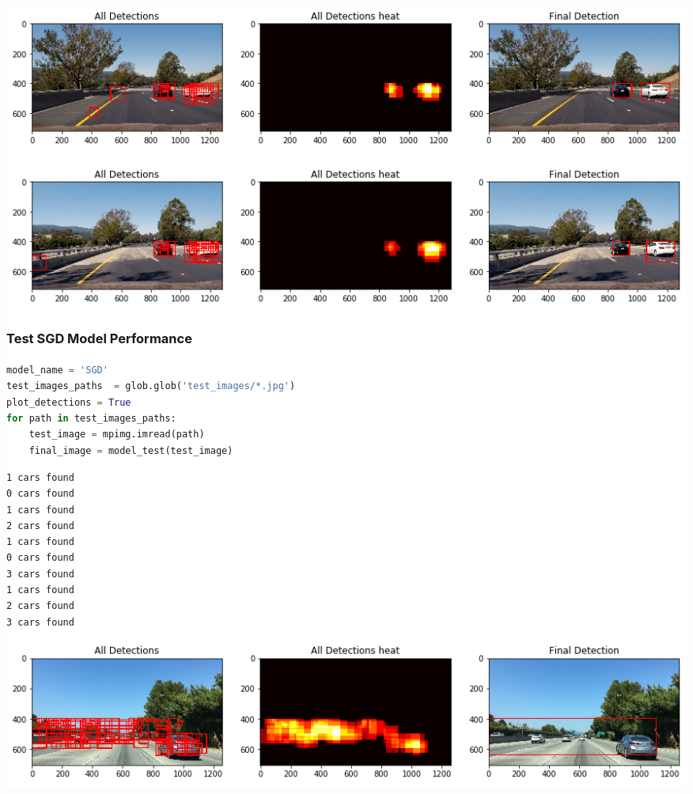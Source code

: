 

![png](./Markdown_files/output_54_9.png)



![png](./Markdown_files/output_54_10.png)


### Test SGD Model Performance


```python
model_name = 'SGD'
test_images_paths  = glob.glob('test_images/*.jpg') 
plot_detections = True
for path in test_images_paths:
    test_image = mpimg.imread(path)
    final_image = model_test(test_image)
```

    1 cars found
    0 cars found
    1 cars found
    2 cars found
    1 cars found
    0 cars found
    3 cars found
    1 cars found
    2 cars found
    3 cars found
    


![png](./Markdown_files/output_56_1.png)
